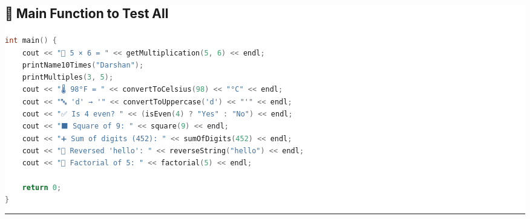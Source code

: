 
## 🧪 Main Function to Test All

```cpp
int main() {
    cout << "🔢 5 × 6 = " << getMultiplication(5, 6) << endl;
    printName10Times("Darshan");
    printMultiples(3, 5);
    cout << "🌡️ 98°F = " << convertToCelsius(98) << "°C" << endl;
    cout << "🔤 'd' → '" << convertToUppercase('d') << "'" << endl;
    cout << "✅ Is 4 even? " << (isEven(4) ? "Yes" : "No") << endl;
    cout << "⬛ Square of 9: " << square(9) << endl;
    cout << "➕ Sum of digits (452): " << sumOfDigits(452) << endl;
    cout << "🔁 Reversed 'hello': " << reverseString("hello") << endl;
    cout << "🧮 Factorial of 5: " << factorial(5) << endl;

    return 0;
}
```

---

